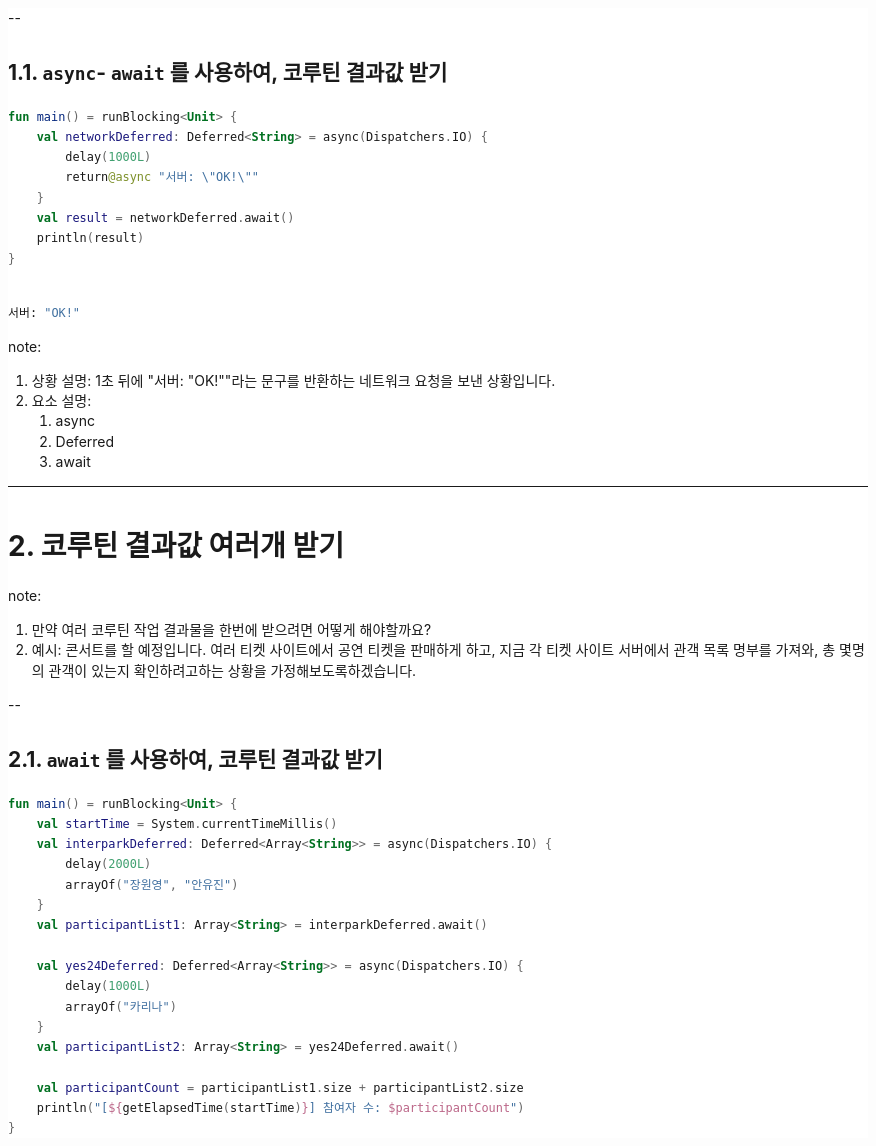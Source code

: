 --
## 1.1. `async`- `await` 를 사용하여, 코루틴 결과값 받기

```kotlin
fun main() = runBlocking<Unit> {  
    val networkDeferred: Deferred<String> = async(Dispatchers.IO) {  
        delay(1000L)  
        return@async "서버: \"OK!\""  
    }  
    val result = networkDeferred.await()  
    println(result)  
}
```

```sh

서버: "OK!"


```

note: 
1. 상황 설명: 1초 뒤에 "서버: "OK!""라는 문구를 반환하는 네트워크 요청을 보낸 상황입니다. 
2. 요소 설명:
	1. async
	2. Deferred
	3. await

---

# 2. 코루틴 결과값 **여러개** 받기

note: 
1. 만약 여러 코루틴 작업 결과물을 한번에 받으려면 어떻게 해야할까요? 
2. 예시: 콘서트를 할 예정입니다. 여러 티켓 사이트에서 공연 티켓을 판매하게 하고, 지금 각 티켓 사이트 서버에서 관객 목록 명부를 가져와, 총 몇명의 관객이 있는지 확인하려고하는 상황을 가정해보도록하겠습니다. 

--
## 2.1. `await` 를 사용하여, 코루틴 결과값 받기

```kotlin
fun main() = runBlocking<Unit> {  
    val startTime = System.currentTimeMillis()  
    val interparkDeferred: Deferred<Array<String>> = async(Dispatchers.IO) {  
        delay(2000L)  
        arrayOf("장원영", "안유진")  
    }  
    val participantList1: Array<String> = interparkDeferred.await()  
  
    val yes24Deferred: Deferred<Array<String>> = async(Dispatchers.IO) {  
        delay(1000L)  
        arrayOf("카리나")  
    }  
    val participantList2: Array<String> = yes24Deferred.await()  
  
    val participantCount = participantList1.size + participantList2.size  
    println("[${getElapsedTime(startTime)}] 참여자 수: $participantCount")  
}
```

